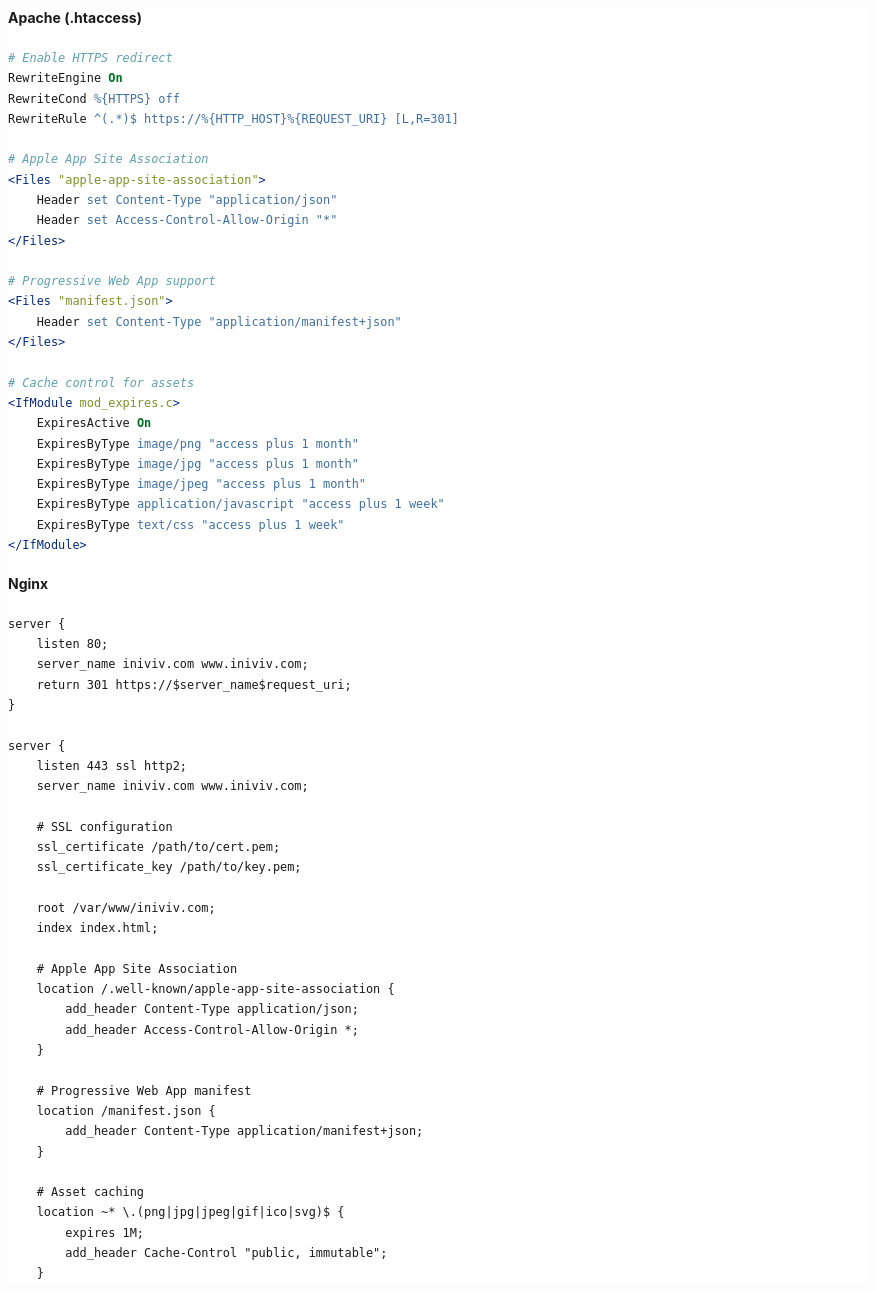#### Apache (.htaccess)
```apache
# Enable HTTPS redirect
RewriteEngine On
RewriteCond %{HTTPS} off
RewriteRule ^(.*)$ https://%{HTTP_HOST}%{REQUEST_URI} [L,R=301]

# Apple App Site Association
<Files "apple-app-site-association">
    Header set Content-Type "application/json"
    Header set Access-Control-Allow-Origin "*"
</Files>

# Progressive Web App support
<Files "manifest.json">
    Header set Content-Type "application/manifest+json"
</Files>

# Cache control for assets
<IfModule mod_expires.c>
    ExpiresActive On
    ExpiresByType image/png "access plus 1 month"
    ExpiresByType image/jpg "access plus 1 month"
    ExpiresByType image/jpeg "access plus 1 month"
    ExpiresByType application/javascript "access plus 1 week"
    ExpiresByType text/css "access plus 1 week"
</IfModule>
```

#### Nginx
```nginx
server {
    listen 80;
    server_name iniviv.com www.iniviv.com;
    return 301 https://$server_name$request_uri;
}

server {
    listen 443 ssl http2;
    server_name iniviv.com www.iniviv.com;
    
    # SSL configuration
    ssl_certificate /path/to/cert.pem;
    ssl_certificate_key /path/to/key.pem;
    
    root /var/www/iniviv.com;
    index index.html;
    
    # Apple App Site Association
    location /.well-known/apple-app-site-association {
        add_header Content-Type application/json;
        add_header Access-Control-Allow-Origin *;
    }
    
    # Progressive Web App manifest
    location /manifest.json {
        add_header Content-Type application/manifest+json;
    }
    
    # Asset caching
    location ~* \.(png|jpg|jpeg|gif|ico|svg)$ {
        expires 1M;
        add_header Cache-Control "public, immutable";
    }
```